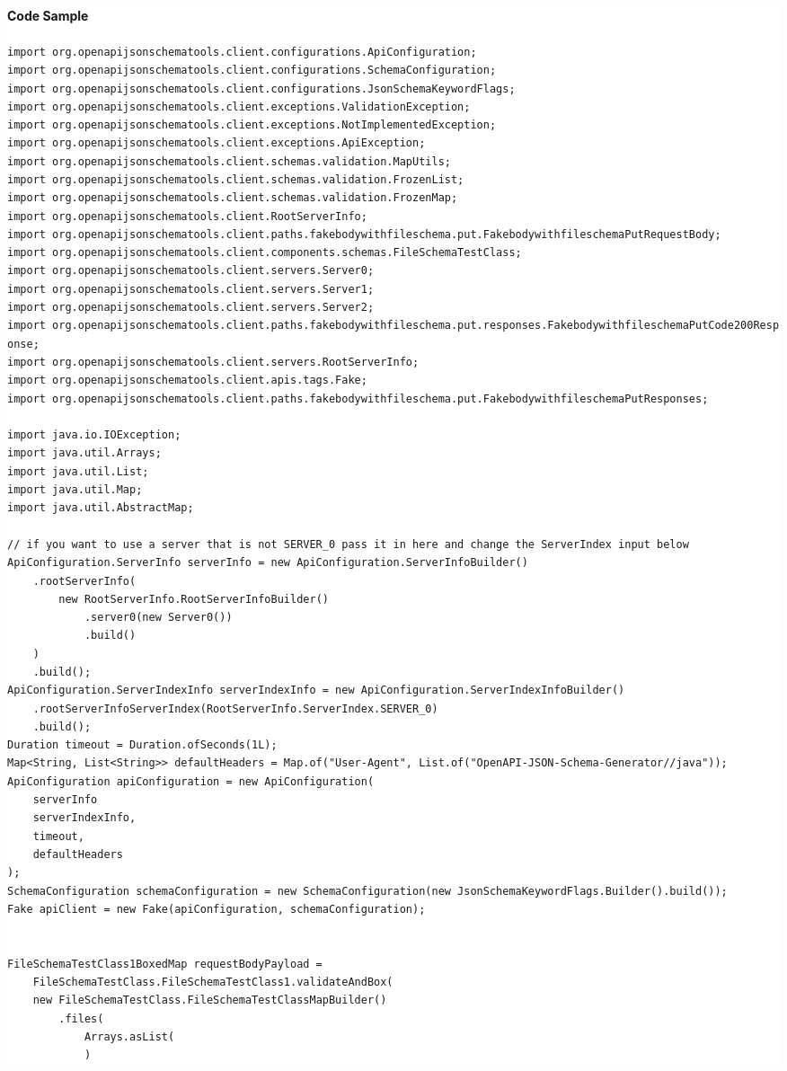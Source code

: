 #### Code Sample
```
import org.openapijsonschematools.client.configurations.ApiConfiguration;
import org.openapijsonschematools.client.configurations.SchemaConfiguration;
import org.openapijsonschematools.client.configurations.JsonSchemaKeywordFlags;
import org.openapijsonschematools.client.exceptions.ValidationException;
import org.openapijsonschematools.client.exceptions.NotImplementedException;
import org.openapijsonschematools.client.exceptions.ApiException;
import org.openapijsonschematools.client.schemas.validation.MapUtils;
import org.openapijsonschematools.client.schemas.validation.FrozenList;
import org.openapijsonschematools.client.schemas.validation.FrozenMap;
import org.openapijsonschematools.client.RootServerInfo;
import org.openapijsonschematools.client.paths.fakebodywithfileschema.put.FakebodywithfileschemaPutRequestBody;
import org.openapijsonschematools.client.components.schemas.FileSchemaTestClass;
import org.openapijsonschematools.client.servers.Server0;
import org.openapijsonschematools.client.servers.Server1;
import org.openapijsonschematools.client.servers.Server2;
import org.openapijsonschematools.client.paths.fakebodywithfileschema.put.responses.FakebodywithfileschemaPutCode200Response;
import org.openapijsonschematools.client.servers.RootServerInfo;
import org.openapijsonschematools.client.apis.tags.Fake;
import org.openapijsonschematools.client.paths.fakebodywithfileschema.put.FakebodywithfileschemaPutResponses;

import java.io.IOException;
import java.util.Arrays;
import java.util.List;
import java.util.Map;
import java.util.AbstractMap;

// if you want to use a server that is not SERVER_0 pass it in here and change the ServerIndex input below
ApiConfiguration.ServerInfo serverInfo = new ApiConfiguration.ServerInfoBuilder()
    .rootServerInfo(
        new RootServerInfo.RootServerInfoBuilder()
            .server0(new Server0())
            .build()
    )
    .build();
ApiConfiguration.ServerIndexInfo serverIndexInfo = new ApiConfiguration.ServerIndexInfoBuilder()
    .rootServerInfoServerIndex(RootServerInfo.ServerIndex.SERVER_0)
    .build();
Duration timeout = Duration.ofSeconds(1L);
Map<String, List<String>> defaultHeaders = Map.of("User-Agent", List.of("OpenAPI-JSON-Schema-Generator//java"));
ApiConfiguration apiConfiguration = new ApiConfiguration(
    serverInfo
    serverIndexInfo,
    timeout,
    defaultHeaders
);
SchemaConfiguration schemaConfiguration = new SchemaConfiguration(new JsonSchemaKeywordFlags.Builder().build());
Fake apiClient = new Fake(apiConfiguration, schemaConfiguration);


FileSchemaTestClass1BoxedMap requestBodyPayload =
    FileSchemaTestClass.FileSchemaTestClass1.validateAndBox(
    new FileSchemaTestClass.FileSchemaTestClassMapBuilder()
        .files(
            Arrays.asList(
            )
```